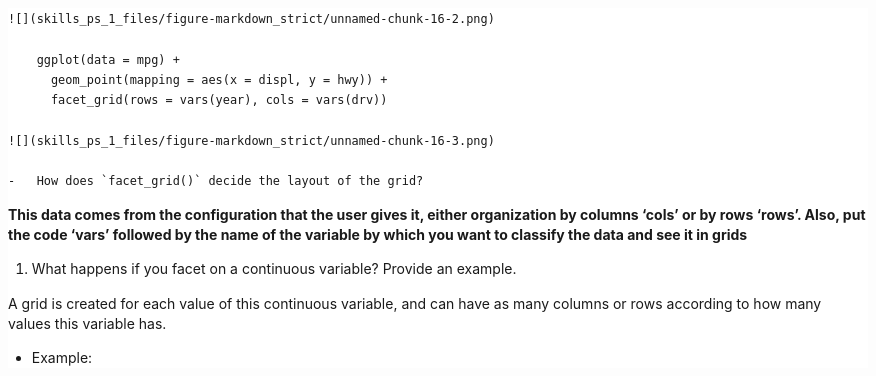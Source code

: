     ![](skills_ps_1_files/figure-markdown_strict/unnamed-chunk-16-2.png)

        ggplot(data = mpg) +
          geom_point(mapping = aes(x = displ, y = hwy)) +
          facet_grid(rows = vars(year), cols = vars(drv))

    ![](skills_ps_1_files/figure-markdown_strict/unnamed-chunk-16-3.png)

    -   How does `facet_grid()` decide the layout of the grid?

**This data comes from the configuration that the user gives it, either
organization by columns ‘cols’ or by rows ‘rows’. Also, put the code
‘vars’ followed by the name of the variable by which you want to
classify the data and see it in grids**

1.  What happens if you facet on a continuous variable? Provide an
    example.

A grid is created for each value of this continuous variable, and can
have as many columns or rows according to how many values this variable
has.

-   Example:

